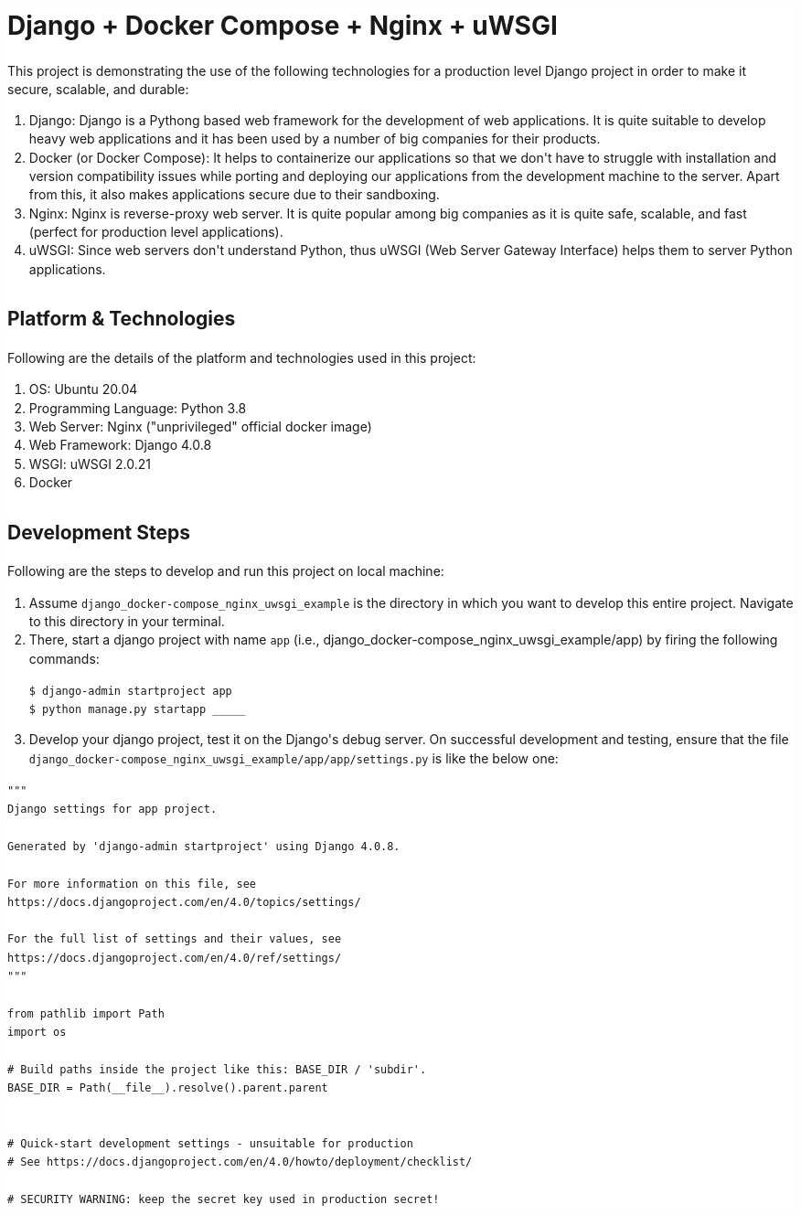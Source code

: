 # Django + Docker Compose + Nginx + uWSGI  
This project is demonstrating the use of the following technologies for a production level Django project in order to make it secure, scalable, and durable:  
1. Django: Django is a Pythong based web framework for the development of web applications. It is quite suitable to develop heavy web applications and it has been used by a number of big companies for their products.   
2. Docker (or Docker Compose): It helps to containerize our applications so that we don't have to struggle with installation and version compatibility issues while porting and deploying our applications from the development machine to the server. Apart from this, it also makes applications secure due to their sandboxing.  
3. Nginx: Nginx is reverse-proxy web server. It is quite popular among big companies as it is quite safe, scalable, and fast (perfect for production level applications).  
4. uWSGI: Since web servers don't understand Python, thus uWSGI (Web Server Gateway Interface) helps them to server Python applications.  
  
## Platform & Technologies  
Following are the details of the platform and technologies used in this project:  
1. OS: Ubuntu 20.04  
2. Programming Language: Python 3.8  
3. Web Server: Nginx ("unprivileged" official docker image)  
4. Web Framework: Django 4.0.8  
5. WSGI: uWSGI 2.0.21  
6. Docker  
  
## Development Steps  
Following are the steps to develop and run this project on local machine:  
1. Assume `django_docker-compose_nginx_uwsgi_example` is the directory in which you want to develop this entire project. Navigate to this directory in your terminal.  
2. There, start a django project with name `app` (i.e., django_docker-compose_nginx_uwsgi_example/app) by firing the following commands:  
	```
	$ django-admin startproject app
	$ python manage.py startapp _____
	```  
3. Develop your django project, test it on the Django's debug server. On successful development and testing, ensure that the file `django_docker-compose_nginx_uwsgi_example/app/app/settings.py` is like the below one:  
```
"""
Django settings for app project.

Generated by 'django-admin startproject' using Django 4.0.8.

For more information on this file, see
https://docs.djangoproject.com/en/4.0/topics/settings/

For the full list of settings and their values, see
https://docs.djangoproject.com/en/4.0/ref/settings/
"""

from pathlib import Path
import os

# Build paths inside the project like this: BASE_DIR / 'subdir'.
BASE_DIR = Path(__file__).resolve().parent.parent


# Quick-start development settings - unsuitable for production
# See https://docs.djangoproject.com/en/4.0/howto/deployment/checklist/

# SECURITY WARNING: keep the secret key used in production secret!
```